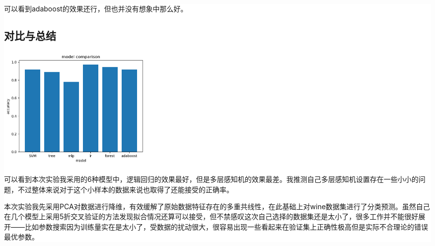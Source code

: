可以看到adaboost的效果还行，但也并没有想象中那么好。

## 对比与总结

<img src="assets/image-20231218001046075.png" alt="image-20231218001046075" style="zoom:50%;" />

可以看到本次实验我采用的6种模型中，逻辑回归的效果最好，但是多层感知机的效果最差。我推测自己多层感知机设置存在一些小小的问题，不过整体来说对于这个小样本的数据来说也取得了还能接受的正确率。

本次实验我先采用PCA对数据进行降维，有效缓解了原始数据特征存在的多重共线性，在此基础上对wine数据集进行了分类预测。虽然自己在几个模型上采用5折交叉验证的方法发现拟合情况还算可以接受，但不禁感叹这次自己选择的数据集还是太小了，很多工作并不能很好展开——比如参数搜索因为训练量实在是太小了，受数据的扰动很大，很容易出现一些看起来在验证集上正确性极高但是实际不合理论的错误最优参数。
